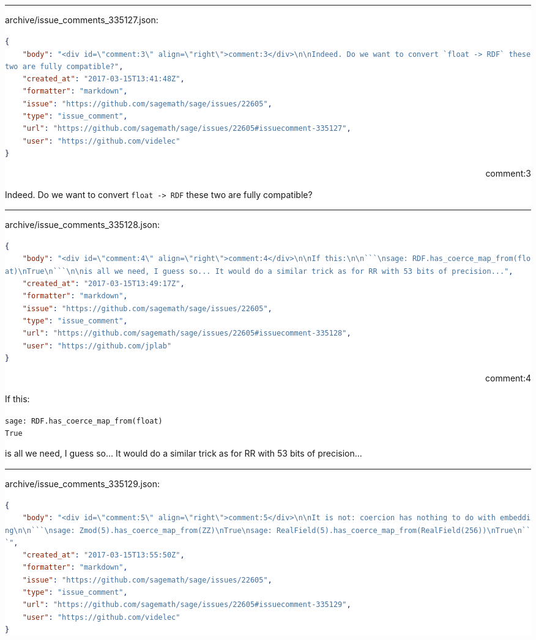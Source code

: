 


---

archive/issue_comments_335127.json:
```json
{
    "body": "<div id=\"comment:3\" align=\"right\">comment:3</div>\n\nIndeed. Do we want to convert `float -> RDF` these two are fully compatible?",
    "created_at": "2017-03-15T13:41:48Z",
    "formatter": "markdown",
    "issue": "https://github.com/sagemath/sage/issues/22605",
    "type": "issue_comment",
    "url": "https://github.com/sagemath/sage/issues/22605#issuecomment-335127",
    "user": "https://github.com/videlec"
}
```

<div id="comment:3" align="right">comment:3</div>

Indeed. Do we want to convert `float -> RDF` these two are fully compatible?



---

archive/issue_comments_335128.json:
```json
{
    "body": "<div id=\"comment:4\" align=\"right\">comment:4</div>\n\nIf this:\n\n```\nsage: RDF.has_coerce_map_from(float)\nTrue\n```\n\nis all we need, I guess so... It would do a similar trick as for RR with 53 bits of precision...",
    "created_at": "2017-03-15T13:49:17Z",
    "formatter": "markdown",
    "issue": "https://github.com/sagemath/sage/issues/22605",
    "type": "issue_comment",
    "url": "https://github.com/sagemath/sage/issues/22605#issuecomment-335128",
    "user": "https://github.com/jplab"
}
```

<div id="comment:4" align="right">comment:4</div>

If this:

```
sage: RDF.has_coerce_map_from(float)
True
```

is all we need, I guess so... It would do a similar trick as for RR with 53 bits of precision...



---

archive/issue_comments_335129.json:
```json
{
    "body": "<div id=\"comment:5\" align=\"right\">comment:5</div>\n\nIt is not: coercion has nothing to do with embedding\n\n```\nsage: Zmod(5).has_coerce_map_from(ZZ)\nTrue\nsage: RealField(5).has_coerce_map_from(RealField(256))\nTrue\n```",
    "created_at": "2017-03-15T13:55:50Z",
    "formatter": "markdown",
    "issue": "https://github.com/sagemath/sage/issues/22605",
    "type": "issue_comment",
    "url": "https://github.com/sagemath/sage/issues/22605#issuecomment-335129",
    "user": "https://github.com/videlec"
}
```
